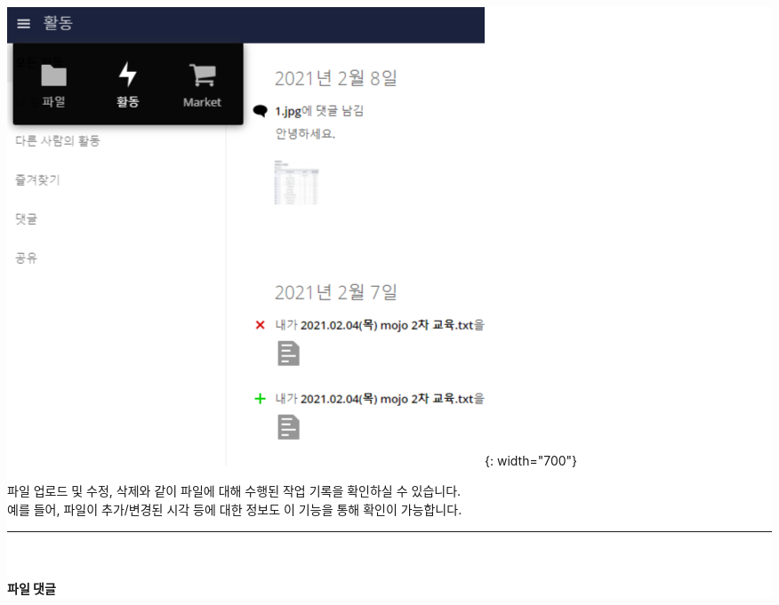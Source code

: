 ![activelog.PNG](/assets/owncloud_photo/activelog.PNG){: width="700"}


파일 업로드 및 수정, 삭제와 같이 파일에 대해 수행된 작업 기록을 확인하실 수 있습니다.  
예를 들어, 파일이 추가/변경된 시각 등에 대한 정보도 이 기능을 통해 확인이 가능합니다.

---

&nbsp;

#### 파일 댓글
